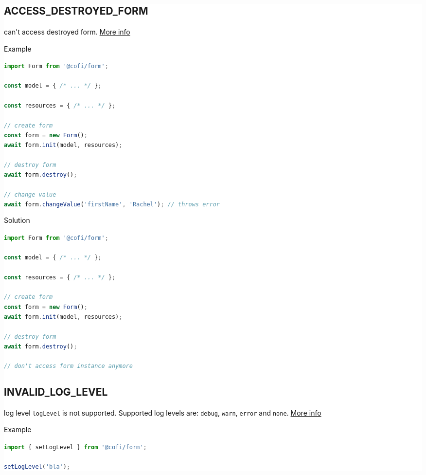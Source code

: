 ## ACCESS_DESTROYED_FORM

can\'t access destroyed form. [More info](actions#destroy)

Example

```javascript
import Form from '@cofi/form';

const model = { /* ... */ };

const resources = { /* ... */ };

// create form
const form = new Form();
await form.init(model, resources);

// destroy form
await form.destroy();

// change value
await form.changeValue('firstName', 'Rachel'); // throws error
```

Solution

```javascript
import Form from '@cofi/form';

const model = { /* ... */ };

const resources = { /* ... */ };

// create form
const form = new Form();
await form.init(model, resources);

// destroy form
await form.destroy();

// don't access form instance anymore
```

## INVALID_LOG_LEVEL

log level `logLevel` is not supported. Supported log levels are: `debug`, `warn`, `error` and `none`. [More info](log)

Example

```javascript
import { setLogLevel } from '@cofi/form';

setLogLevel('bla');
```
